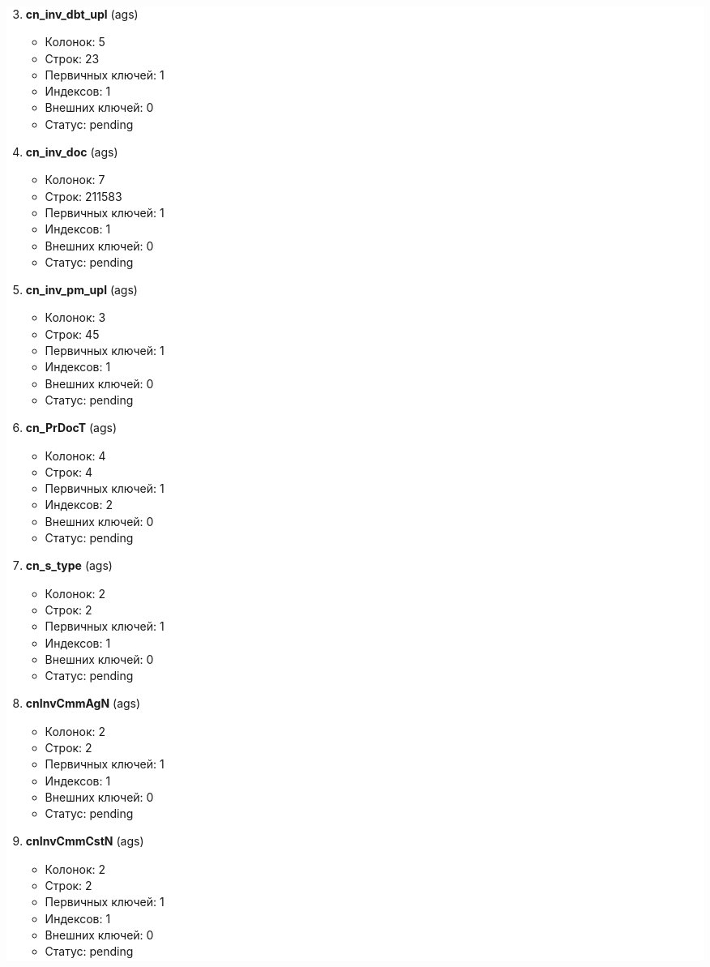3. **cn_inv_dbt_upl** (ags)
   - Колонок: 5
   - Строк: 23
   - Первичных ключей: 1
   - Индексов: 1
   - Внешних ключей: 0
   - Статус: pending

4. **cn_inv_doc** (ags)
   - Колонок: 7
   - Строк: 211583
   - Первичных ключей: 1
   - Индексов: 1
   - Внешних ключей: 0
   - Статус: pending

5. **cn_inv_pm_upl** (ags)
   - Колонок: 3
   - Строк: 45
   - Первичных ключей: 1
   - Индексов: 1
   - Внешних ключей: 0
   - Статус: pending

6. **cn_PrDocT** (ags)
   - Колонок: 4
   - Строк: 4
   - Первичных ключей: 1
   - Индексов: 2
   - Внешних ключей: 0
   - Статус: pending

7. **cn_s_type** (ags)
   - Колонок: 2
   - Строк: 2
   - Первичных ключей: 1
   - Индексов: 1
   - Внешних ключей: 0
   - Статус: pending

8. **cnInvCmmAgN** (ags)
   - Колонок: 2
   - Строк: 2
   - Первичных ключей: 1
   - Индексов: 1
   - Внешних ключей: 0
   - Статус: pending

9. **cnInvCmmCstN** (ags)
   - Колонок: 2
   - Строк: 2
   - Первичных ключей: 1
   - Индексов: 1
   - Внешних ключей: 0
   - Статус: pending
